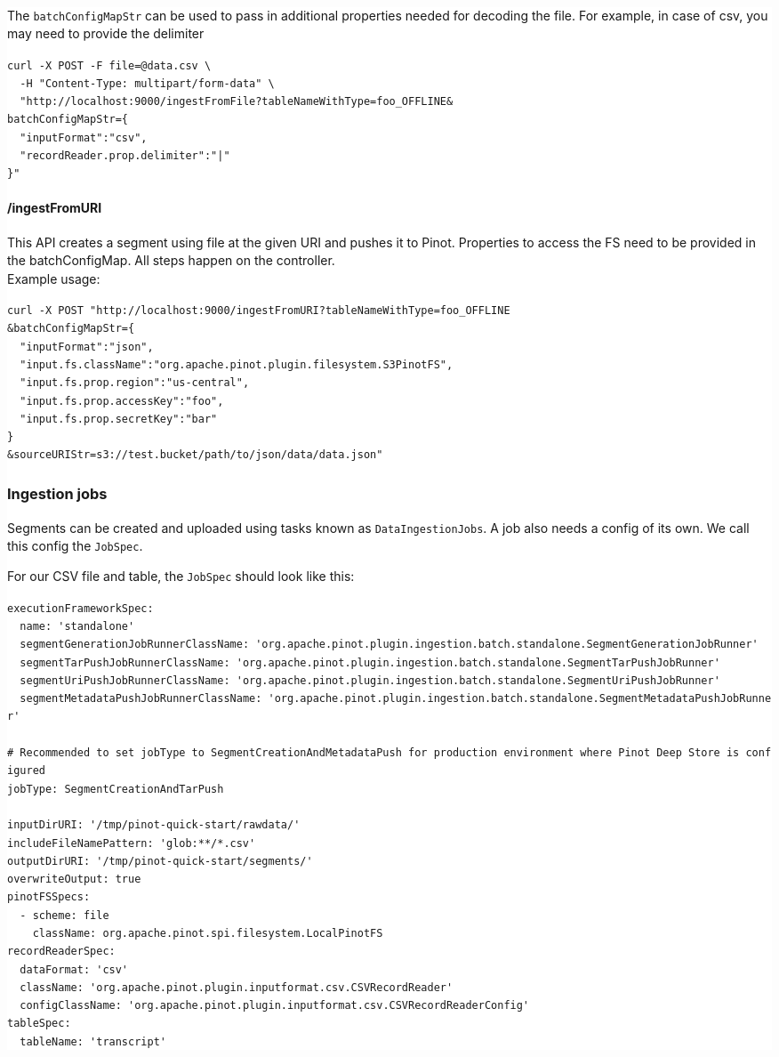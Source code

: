 The `batchConfigMapStr` can be used to pass in additional properties needed for decoding the file. For example, in case of csv, you may need to provide the delimiter

```
curl -X POST -F file=@data.csv \
  -H "Content-Type: multipart/form-data" \
  "http://localhost:9000/ingestFromFile?tableNameWithType=foo_OFFLINE&
batchConfigMapStr={
  "inputFormat":"csv",
  "recordReader.prop.delimiter":"|"
}"
```

#### /ingestFromURI

This API creates a segment using file at the given URI and pushes it to Pinot. Properties to access the FS need to be provided in the batchConfigMap. All steps happen on the controller.\
Example usage:&#x20;

```
curl -X POST "http://localhost:9000/ingestFromURI?tableNameWithType=foo_OFFLINE
&batchConfigMapStr={
  "inputFormat":"json",
  "input.fs.className":"org.apache.pinot.plugin.filesystem.S3PinotFS",
  "input.fs.prop.region":"us-central",
  "input.fs.prop.accessKey":"foo",
  "input.fs.prop.secretKey":"bar"
}
&sourceURIStr=s3://test.bucket/path/to/json/data/data.json"
```

### Ingestion jobs

Segments can be created and uploaded using tasks known as `DataIngestionJobs`. A job also needs a config of its own. We call this config the `JobSpec`.

For our CSV file and table, the `JobSpec` should look like this:

```
executionFrameworkSpec:
  name: 'standalone'
  segmentGenerationJobRunnerClassName: 'org.apache.pinot.plugin.ingestion.batch.standalone.SegmentGenerationJobRunner'
  segmentTarPushJobRunnerClassName: 'org.apache.pinot.plugin.ingestion.batch.standalone.SegmentTarPushJobRunner'
  segmentUriPushJobRunnerClassName: 'org.apache.pinot.plugin.ingestion.batch.standalone.SegmentUriPushJobRunner'
  segmentMetadataPushJobRunnerClassName: 'org.apache.pinot.plugin.ingestion.batch.standalone.SegmentMetadataPushJobRunner'

# Recommended to set jobType to SegmentCreationAndMetadataPush for production environment where Pinot Deep Store is configured  
jobType: SegmentCreationAndTarPush

inputDirURI: '/tmp/pinot-quick-start/rawdata/'
includeFileNamePattern: 'glob:**/*.csv'
outputDirURI: '/tmp/pinot-quick-start/segments/'
overwriteOutput: true
pinotFSSpecs:
  - scheme: file
    className: org.apache.pinot.spi.filesystem.LocalPinotFS
recordReaderSpec:
  dataFormat: 'csv'
  className: 'org.apache.pinot.plugin.inputformat.csv.CSVRecordReader'
  configClassName: 'org.apache.pinot.plugin.inputformat.csv.CSVRecordReaderConfig'
tableSpec:
  tableName: 'transcript'
```